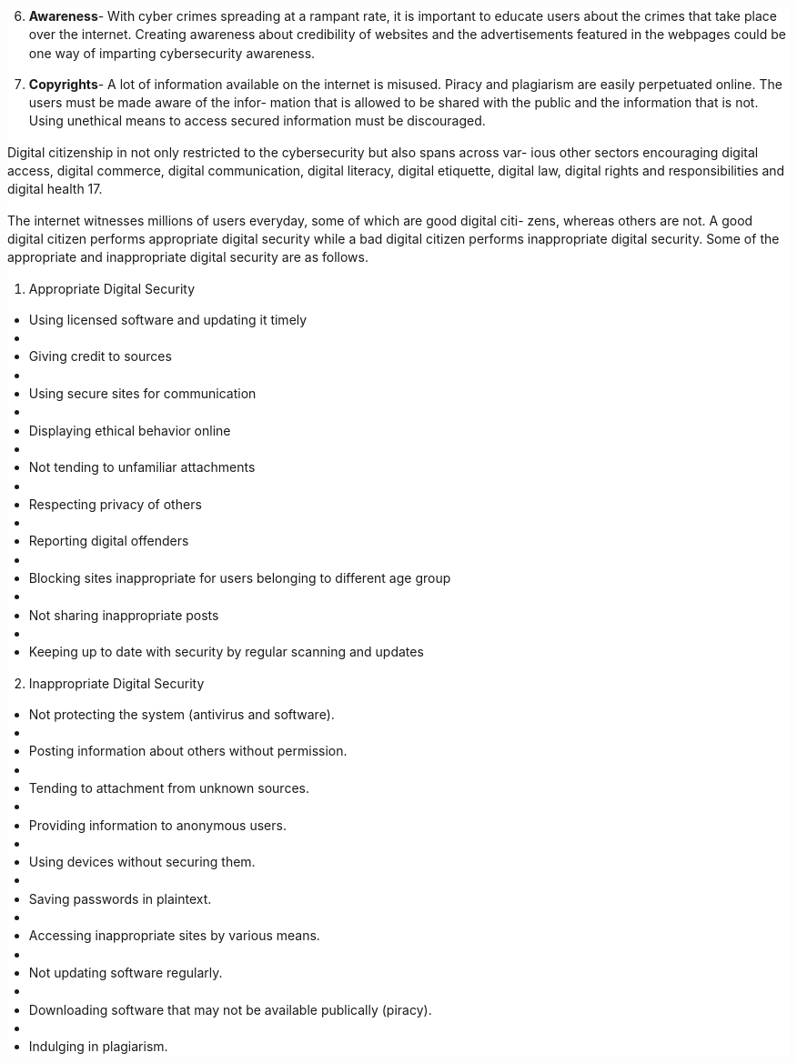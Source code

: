6. **Awareness**- With cyber crimes spreading at a rampant rate, it is important to educate users about the crimes that take place over the internet. Creating awareness about credibility of websites and the advertisements featured in the webpages could be one way of imparting cybersecurity awareness.

7. **Copyrights**- A lot of information available on the internet is misused. Piracy and plagiarism are easily perpetuated online. The users must be made aware of the infor- mation that is allowed to be shared with the public and the information that is not. Using unethical means to access secured information must be discouraged.

Digital citizenship in not only restricted to the cybersecurity but also spans across var- ious other sectors encouraging digital access, digital commerce, digital communication, digital literacy, digital etiquette, digital law, digital rights and responsibilities and digital health 17.

The internet witnesses millions of users everyday, some of which are good digital citi- zens, whereas others are not. A good digital citizen performs appropriate digital security while a bad digital citizen performs inappropriate digital security. Some of the appropriate and inappropriate digital security are as follows.

1. Appropriate Digital Security  

- Using licensed software and updating it timely
- 
- Giving credit to sources
- 
- Using secure sites for communication
- 
- Displaying ethical behavior online
- 
- Not tending to unfamiliar attachments
- 
- Respecting privacy of others
- 
- Reporting digital offenders
- 
- Blocking sites inappropriate for users belonging to different age group
- 
- Not sharing inappropriate posts
- 
- Keeping up to date with security by regular scanning and updates

2. Inappropriate Digital Security

- Not protecting the system (antivirus and software).
- 
- Posting information about others without permission.
- 
- Tending to attachment from unknown sources.
- 
- Providing information to anonymous users.
- 
- Using devices without securing them.
- 
- Saving passwords in plaintext.
- 
- Accessing inappropriate sites by various means.
- 
- Not updating software regularly.
- 
- Downloading software that may not be available publically (piracy).
- 
- Indulging in plagiarism.
